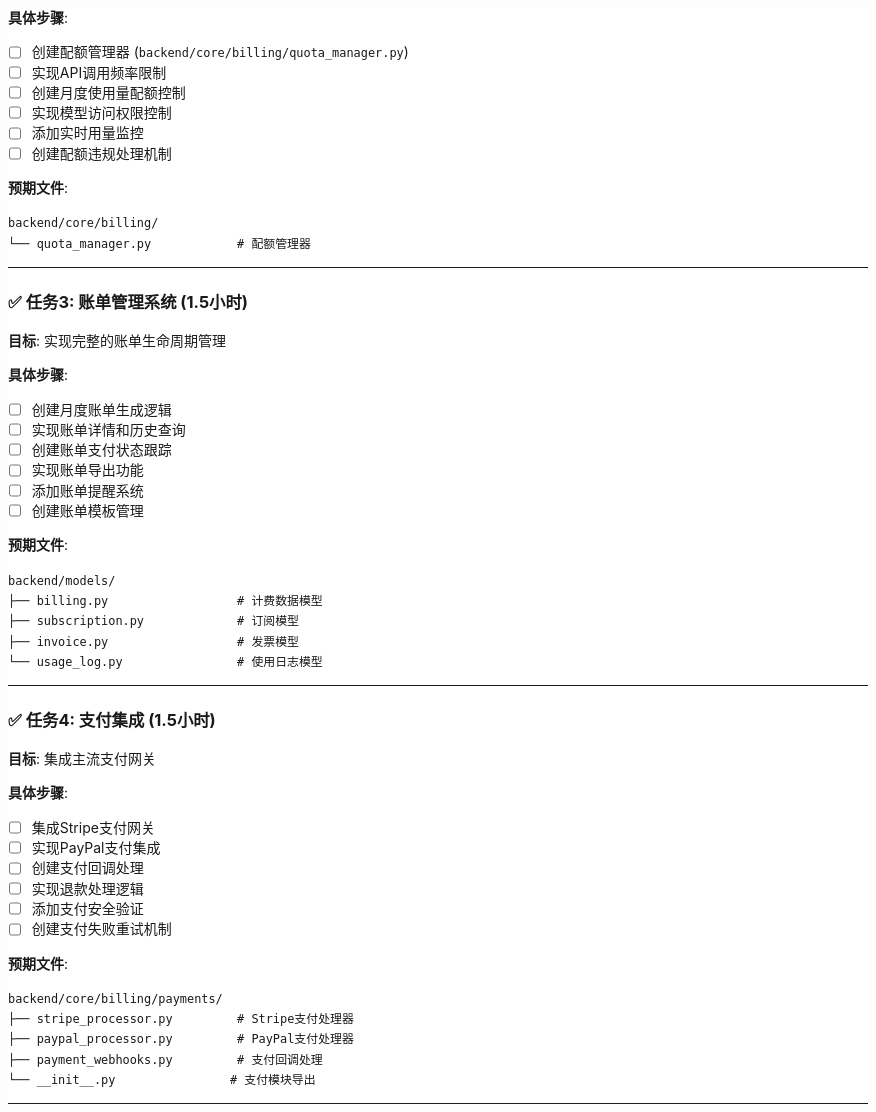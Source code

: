 **具体步骤**:
- [ ] 创建配额管理器 (`backend/core/billing/quota_manager.py`)
- [ ] 实现API调用频率限制
- [ ] 创建月度使用量配额控制
- [ ] 实现模型访问权限控制
- [ ] 添加实时用量监控
- [ ] 创建配额违规处理机制

**预期文件**:
```
backend/core/billing/
└── quota_manager.py            # 配额管理器
```

---

### ✅ 任务3: 账单管理系统 (1.5小时)
**目标**: 实现完整的账单生命周期管理

**具体步骤**:
- [ ] 创建月度账单生成逻辑
- [ ] 实现账单详情和历史查询
- [ ] 创建账单支付状态跟踪
- [ ] 实现账单导出功能
- [ ] 添加账单提醒系统
- [ ] 创建账单模板管理

**预期文件**:
```
backend/models/
├── billing.py                  # 计费数据模型
├── subscription.py             # 订阅模型
├── invoice.py                  # 发票模型
└── usage_log.py                # 使用日志模型
```

---

### ✅ 任务4: 支付集成 (1.5小时)
**目标**: 集成主流支付网关

**具体步骤**:
- [ ] 集成Stripe支付网关
- [ ] 实现PayPal支付集成
- [ ] 创建支付回调处理
- [ ] 实现退款处理逻辑
- [ ] 添加支付安全验证
- [ ] 创建支付失败重试机制

**预期文件**:
```
backend/core/billing/payments/
├── stripe_processor.py         # Stripe支付处理器
├── paypal_processor.py         # PayPal支付处理器
├── payment_webhooks.py         # 支付回调处理
└── __init__.py                # 支付模块导出
```

---